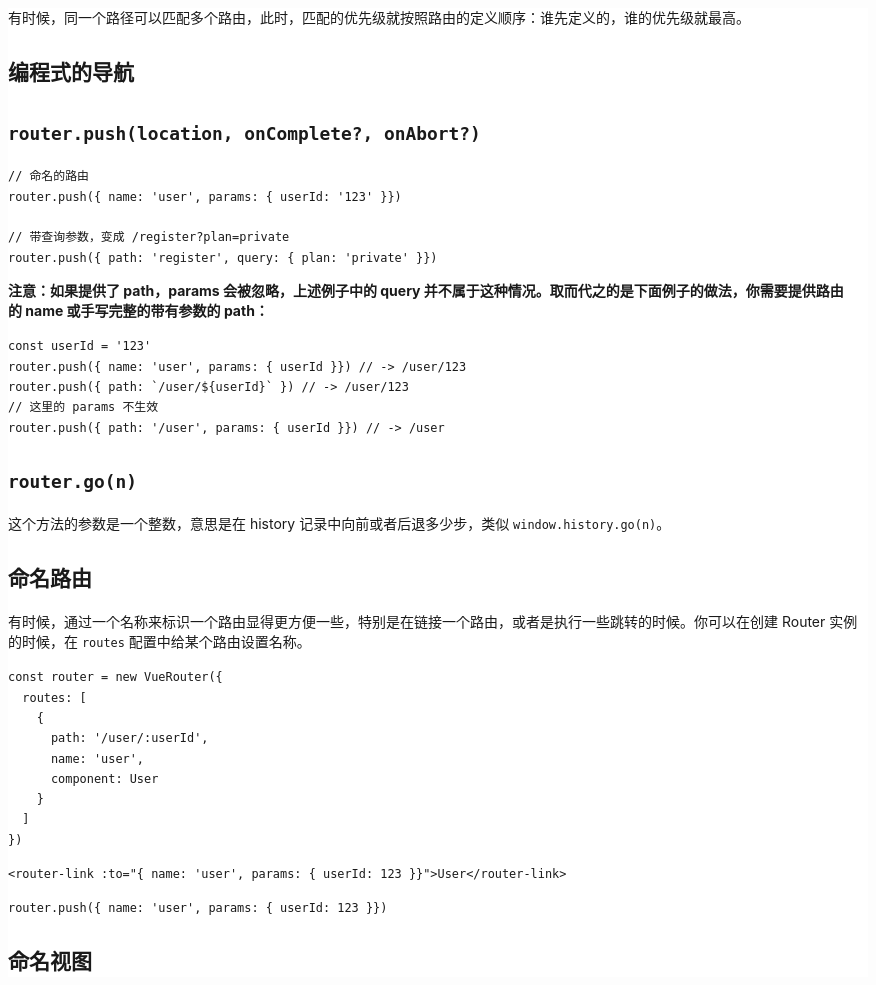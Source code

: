 有时候，同一个路径可以匹配多个路由，此时，匹配的优先级就按照路由的定义顺序：谁先定义的，谁的优先级就最高。 

## 编程式的导航

## `router.push(location, onComplete?, onAbort?)`

```
// 命名的路由
router.push({ name: 'user', params: { userId: '123' }})

// 带查询参数，变成 /register?plan=private
router.push({ path: 'register', query: { plan: 'private' }})
```

**注意：如果提供了 path，params 会被忽略，上述例子中的 query 并不属于这种情况。取而代之的是下面例子的做法，你需要提供路由的 name 或手写完整的带有参数的 path：** 

```
const userId = '123'
router.push({ name: 'user', params: { userId }}) // -> /user/123
router.push({ path: `/user/${userId}` }) // -> /user/123
// 这里的 params 不生效
router.push({ path: '/user', params: { userId }}) // -> /user
```

## `router.go(n)`

这个方法的参数是一个整数，意思是在 history 记录中向前或者后退多少步，类似 `window.history.go(n)`。

## 命名路由

有时候，通过一个名称来标识一个路由显得更方便一些，特别是在链接一个路由，或者是执行一些跳转的时候。你可以在创建 Router 实例的时候，在 `routes` 配置中给某个路由设置名称。 

```
const router = new VueRouter({
  routes: [
    {
      path: '/user/:userId',
      name: 'user',
      component: User
    }
  ]
})
```

```
<router-link :to="{ name: 'user', params: { userId: 123 }}">User</router-link>
```

```
router.push({ name: 'user', params: { userId: 123 }})
```



## 命名视图
